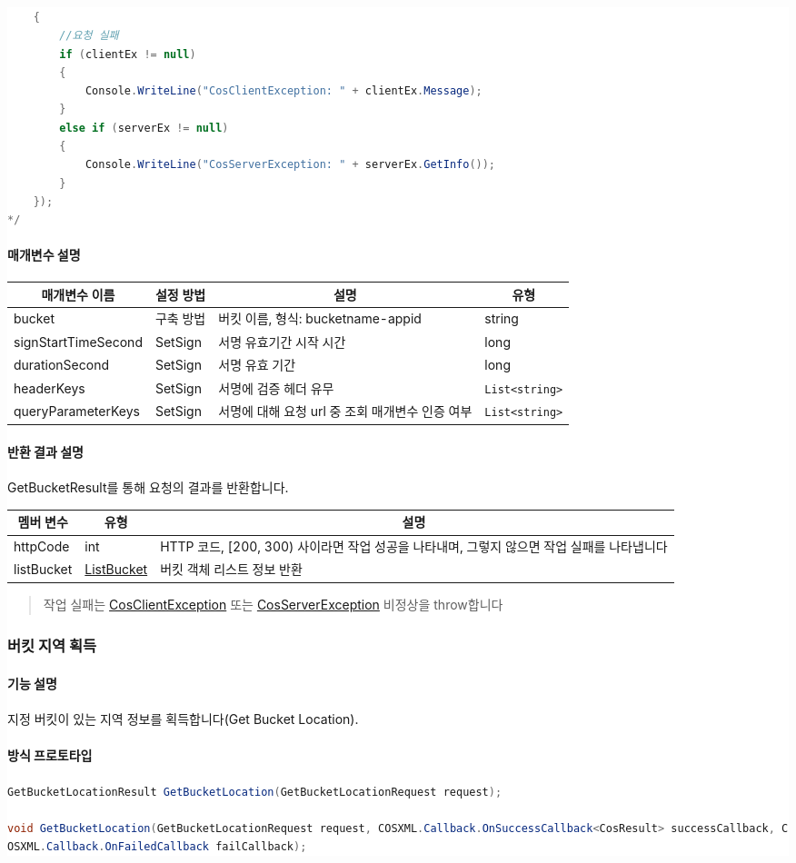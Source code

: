 ```C#
	{
		//요청 실패
		if (clientEx != null)
		{
			Console.WriteLine("CosClientException: " + clientEx.Message);
		}
		else if (serverEx != null)
		{
			Console.WriteLine("CosServerException: " + serverEx.GetInfo());
		}
	});
*/
```

#### 매개변수 설명
|매개변수 이름|설정 방법|설명|유형|
|-----|-----|-----|------|
|bucket|구축 방법|버킷 이름, 형식: bucketname-appid|string|
|signStartTimeSecond|SetSign|서명 유효기간 시작 시간|long|
|durationSecond|SetSign|서명 유효 기간|long|
|headerKeys|SetSign|서명에 검증 헤더 유무|`List<string>`|
| queryParameterKeys  | SetSign                | 서명에 대해 요청 url 중 조회 매개변수 인증 여부                                | `List<string>` |

#### 반환 결과 설명
GetBucketResult를 통해 요청의 결과를 반환합니다.

|멤버 변수|유형|설명|
|-----|-----|----|
|httpCode|int|HTTP 코드, [200, 300) 사이라면 작업 성공을 나타내며, 그렇지 않으면 작업 실패를 나타냅니다|
|listBucket|[ListBucket](https://github.com/tencentyun/qcloud-sdk-dotnet/blob/master/QCloudCSharpSDK/COSXML/Model/Tag/ListBucket.cs)|버킷 객체 리스트 정보 반환|

> 작업 실패는 [CosClientException](#COS_CLIENT_EXCEPTION) 또는 [CosServerException](#COS_SERVER_EXCEPTION) 비정상을 throw합니다

### 버킷 지역 획득

#### 기능 설명

지정 버킷이 있는 지역 정보를 획득합니다(Get Bucket Location).

#### 방식 프로토타입
```C#
GetBucketLocationResult GetBucketLocation(GetBucketLocationRequest request);

void GetBucketLocation(GetBucketLocationRequest request, COSXML.Callback.OnSuccessCallback<CosResult> successCallback, COSXML.Callback.OnFailedCallback failCallback);
```
